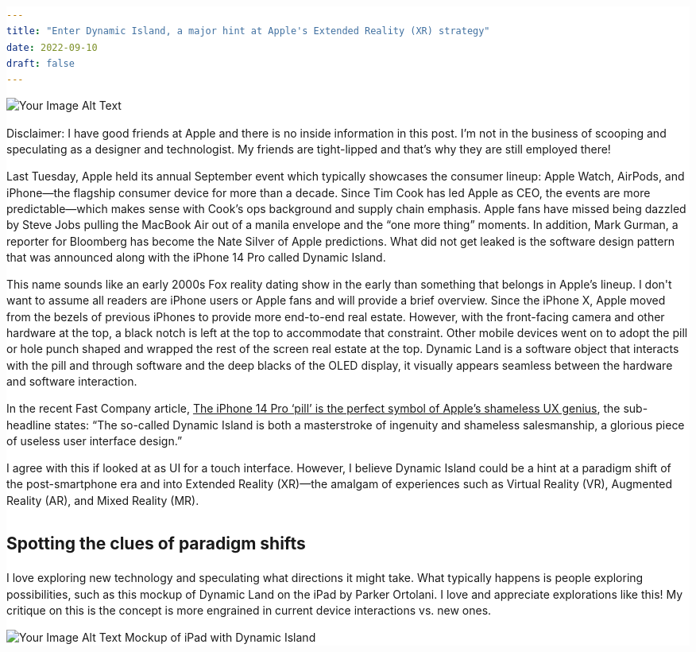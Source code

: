 ```yaml
---
title: "Enter Dynamic Island, a major hint at Apple's Extended Reality (XR) strategy"
date: 2022-09-10
draft: false
---
```

![Your Image Alt Text](/images/2022/09/img-2022-09-dynamic-island-cover.jpeg)

Disclaimer: I have good friends at Apple and there is no inside information in this post. I’m not in the business of scooping and speculating as a designer and technologist. My friends are tight-lipped and that’s why they are still employed there!

Last Tuesday, Apple held its annual September event which typically showcases the consumer lineup: Apple Watch, AirPods, and iPhone—the flagship consumer device for more than a decade. Since Tim Cook has led Apple as CEO, the events are more predictable—which makes sense with Cook’s ops background and supply chain emphasis. Apple fans have missed being dazzled by Steve Jobs pulling the MacBook Air out of a manila envelope and the “one more thing” moments. In addition, Mark Gurman, a reporter for Bloomberg has become the Nate Silver of Apple predictions. What did not get leaked is the software design pattern that was announced along with the iPhone 14 Pro called Dynamic Island.

This name sounds like an early 2000s Fox reality dating show in the early than something that belongs in Apple’s lineup. I don't want to assume all readers are iPhone users or Apple fans and will provide a brief overview. Since the iPhone X, Apple moved from the bezels of previous iPhones to provide more end-to-end real estate. However, with the front-facing camera and other hardware at the top, a black notch is left at the top to accommodate that constraint. Other mobile devices went on to adopt the pill or hole punch shaped and wrapped the rest of the screen real estate at the top. Dynamic Land is a software object that interacts with the pill and through software and the deep blacks of the OLED display, it visually appears seamless between the hardware and software interaction.

<iframe width="560" height="315" src="https://www.youtube.com/embed/WuEH265pUy4" frameborder="0" allow="accelerometer; autoplay; clipboard-write; encrypted-media; gyroscope; picture-in-picture" allowfullscreen></iframe>

In the recent Fast Company article, [The iPhone 14 Pro ‘pill’ is the perfect symbol of Apple’s shameless UX genius](https://www.fastcompany.com/90786882/the-iphone-14-pro-pill-is-the-perfect-symbol-of-apples-shameless-ux-genius?partner=rss&utm_source=pocket_mylist), the sub-headline states: “The so-called Dynamic Island is both a masterstroke of ingenuity and shameless salesmanship, a glorious piece of useless user interface design.”

I agree with this if looked at as UI for a touch interface. However, I believe Dynamic Island could be a hint at a paradigm shift of the post-smartphone era and into Extended Reality (XR)—the amalgam of experiences such as Virtual Reality (VR), Augmented Reality (AR), and Mixed Reality (MR).

## Spotting the clues of paradigm shifts

I love exploring new technology and speculating what directions it might take. What typically happens is people exploring possibilities, such as this mockup of Dynamic Land on the iPad by Parker Ortolani. I love and appreciate explorations like this! My critique on this is the concept is more engrained in current device interactions vs. new ones.

![Your Image Alt Text](/images/2022/09/img-2022-09-10-dynamic-island-1.jpeg)
Mockup of iPad with Dynamic Island

